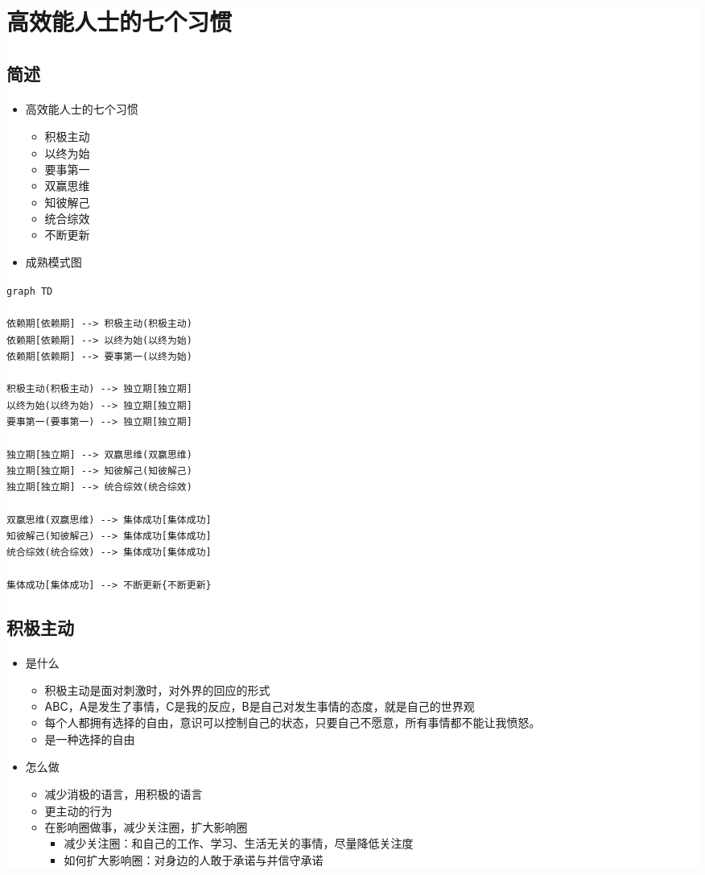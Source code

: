 # 高效能人士的七个习惯

## 简述

* 高效能人士的七个习惯
    * 积极主动
    * 以终为始
    * 要事第一
    * 双赢思维
    * 知彼解己
    * 统合综效
    * 不断更新

* 成熟模式图

```mermaid
graph TD

依赖期[依赖期] --> 积极主动(积极主动)
依赖期[依赖期] --> 以终为始(以终为始)
依赖期[依赖期] --> 要事第一(以终为始)

积极主动(积极主动) --> 独立期[独立期]
以终为始(以终为始) --> 独立期[独立期]
要事第一(要事第一) --> 独立期[独立期]

独立期[独立期] --> 双赢思维(双赢思维)
独立期[独立期] --> 知彼解己(知彼解己)
独立期[独立期] --> 统合综效(统合综效)

双赢思维(双赢思维) --> 集体成功[集体成功]
知彼解己(知彼解己) --> 集体成功[集体成功]
统合综效(统合综效) --> 集体成功[集体成功]

集体成功[集体成功] --> 不断更新{不断更新}
```

## 积极主动

* 是什么
    * 积极主动是面对刺激时，对外界的回应的形式
    * ABC，A是发生了事情，C是我的反应，B是自己对发生事情的态度，就是自己的世界观
    * 每个人都拥有选择的自由，意识可以控制自己的状态，只要自己不愿意，所有事情都不能让我愤怒。
    * 是一种选择的自由

* 怎么做
    * 减少消极的语言，用积极的语言
    * 更主动的行为
    * 在影响圈做事，减少关注圈，扩大影响圈
        * 减少关注圈：和自己的工作、学习、生活无关的事情，尽量降低关注度
        * 如何扩大影响圈：对身边的人敢于承诺与并信守承诺
